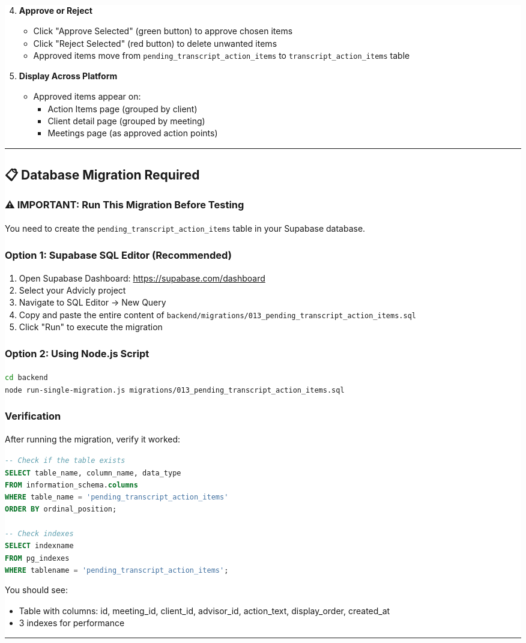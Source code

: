 4. **Approve or Reject**
   - Click "Approve Selected" (green button) to approve chosen items
   - Click "Reject Selected" (red button) to delete unwanted items
   - Approved items move from `pending_transcript_action_items` to `transcript_action_items` table

5. **Display Across Platform**
   - Approved items appear on:
     - Action Items page (grouped by client)
     - Client detail page (grouped by meeting)
     - Meetings page (as approved action points)

---

## 📋 Database Migration Required

### **⚠️ IMPORTANT: Run This Migration Before Testing**

You need to create the `pending_transcript_action_items` table in your Supabase database.

### **Option 1: Supabase SQL Editor (Recommended)**

1. Open Supabase Dashboard: https://supabase.com/dashboard
2. Select your Advicly project
3. Navigate to SQL Editor → New Query
4. Copy and paste the entire content of `backend/migrations/013_pending_transcript_action_items.sql`
5. Click "Run" to execute the migration

### **Option 2: Using Node.js Script**

```bash
cd backend
node run-single-migration.js migrations/013_pending_transcript_action_items.sql
```

### **Verification**

After running the migration, verify it worked:

```sql
-- Check if the table exists
SELECT table_name, column_name, data_type 
FROM information_schema.columns 
WHERE table_name = 'pending_transcript_action_items'
ORDER BY ordinal_position;

-- Check indexes
SELECT indexname 
FROM pg_indexes 
WHERE tablename = 'pending_transcript_action_items';
```

You should see:
- Table with columns: id, meeting_id, client_id, advisor_id, action_text, display_order, created_at
- 3 indexes for performance

---